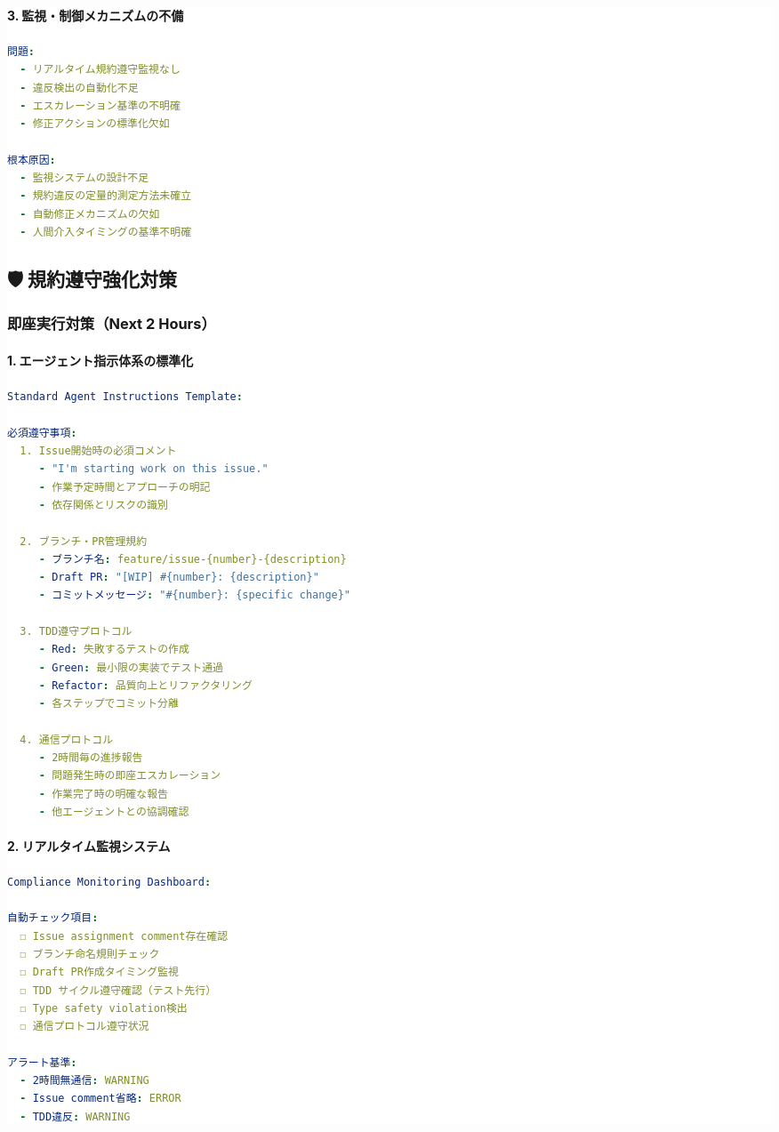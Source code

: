 #### 3. 監視・制御メカニズムの不備
```yaml
問題:
  - リアルタイム規約遵守監視なし
  - 違反検出の自動化不足
  - エスカレーション基準の不明確
  - 修正アクションの標準化欠如

根本原因:
  - 監視システムの設計不足
  - 規約違反の定量的測定方法未確立
  - 自動修正メカニズムの欠如
  - 人間介入タイミングの基準不明確
```

## 🛡️ 規約遵守強化対策

### 即座実行対策（Next 2 Hours）

#### 1. エージェント指示体系の標準化
```yaml
Standard Agent Instructions Template:

必須遵守事項:
  1. Issue開始時の必須コメント
     - "I'm starting work on this issue."
     - 作業予定時間とアプローチの明記
     - 依存関係とリスクの識別

  2. ブランチ・PR管理規約
     - ブランチ名: feature/issue-{number}-{description}
     - Draft PR: "[WIP] #{number}: {description}"
     - コミットメッセージ: "#{number}: {specific change}"

  3. TDD遵守プロトコル
     - Red: 失敗するテストの作成
     - Green: 最小限の実装でテスト通過
     - Refactor: 品質向上とリファクタリング
     - 各ステップでコミット分離

  4. 通信プロトコル
     - 2時間毎の進捗報告
     - 問題発生時の即座エスカレーション
     - 作業完了時の明確な報告
     - 他エージェントとの協調確認
```

#### 2. リアルタイム監視システム
```yaml
Compliance Monitoring Dashboard:

自動チェック項目:
  ☐ Issue assignment comment存在確認
  ☐ ブランチ命名規則チェック
  ☐ Draft PR作成タイミング監視
  ☐ TDD サイクル遵守確認（テスト先行）
  ☐ Type safety violation検出
  ☐ 通信プロトコル遵守状況

アラート基準:
  - 2時間無通信: WARNING
  - Issue comment省略: ERROR
  - TDD違反: WARNING
```